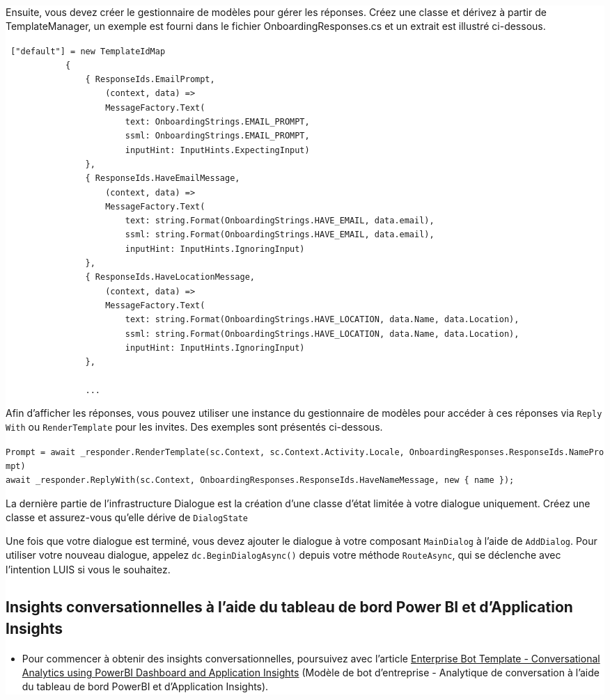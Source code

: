 Ensuite, vous devez créer le gestionnaire de modèles pour gérer les réponses. Créez une classe et dérivez à partir de TemplateManager, un exemple est fourni dans le fichier OnboardingResponses.cs et un extrait est illustré ci-dessous.

```    
 ["default"] = new TemplateIdMap
            {
                { ResponseIds.EmailPrompt,
                    (context, data) =>
                    MessageFactory.Text(
                        text: OnboardingStrings.EMAIL_PROMPT,
                        ssml: OnboardingStrings.EMAIL_PROMPT,
                        inputHint: InputHints.ExpectingInput)
                },
                { ResponseIds.HaveEmailMessage,
                    (context, data) =>
                    MessageFactory.Text(
                        text: string.Format(OnboardingStrings.HAVE_EMAIL, data.email),
                        ssml: string.Format(OnboardingStrings.HAVE_EMAIL, data.email),
                        inputHint: InputHints.IgnoringInput)
                },
                { ResponseIds.HaveLocationMessage,
                    (context, data) =>
                    MessageFactory.Text(
                        text: string.Format(OnboardingStrings.HAVE_LOCATION, data.Name, data.Location),
                        ssml: string.Format(OnboardingStrings.HAVE_LOCATION, data.Name, data.Location),
                        inputHint: InputHints.IgnoringInput)
                },
                
                ...
```

Afin d’afficher les réponses, vous pouvez utiliser une instance du gestionnaire de modèles pour accéder à ces réponses via `ReplyWith` ou `RenderTemplate` pour les invites. Des exemples sont présentés ci-dessous.

```
Prompt = await _responder.RenderTemplate(sc.Context, sc.Context.Activity.Locale, OnboardingResponses.ResponseIds.NamePrompt)
await _responder.ReplyWith(sc.Context, OnboardingResponses.ResponseIds.HaveNameMessage, new { name });
```

La dernière partie de l’infrastructure Dialogue est la création d’une classe d’état limitée à votre dialogue uniquement. Créez une classe et assurez-vous qu’elle dérive de `DialogState`

Une fois que votre dialogue est terminé, vous devez ajouter le dialogue à votre composant `MainDialog` à l’aide de `AddDialog`. Pour utiliser votre nouveau dialogue, appelez `dc.BeginDialogAsync()` depuis votre méthode `RouteAsync`, qui se déclenche avec l’intention LUIS si vous le souhaitez.

## <a name="conversational-insights-using-powerbi-dashboard-and-application-insights"></a>Insights conversationnelles à l’aide du tableau de bord Power BI et d’Application Insights
- Pour commencer à obtenir des insights conversationnelles, poursuivez avec l’article [Enterprise Bot Template - Conversational Analytics using PowerBI Dashboard and Application Insights](bot-builder-enterprise-template-powerbi.md) (Modèle de bot d’entreprise - Analytique de conversation à l’aide du tableau de bord PowerBI et d’Application Insights).
